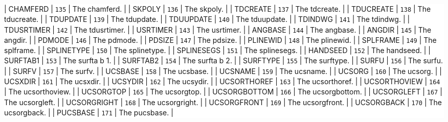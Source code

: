 | CHAMFERD | `135` | The chamferd. |
| SKPOLY | `136` | The skpoly. |
| TDCREATE | `137` | The tdcreate. |
| TDUCREATE | `138` | The tducreate. |
| TDUPDATE | `139` | The tdupdate. |
| TDUUPDATE | `140` | The tduupdate. |
| TDINDWG | `141` | The tdindwg. |
| TDUSRTIMER | `142` | The tdusrtimer. |
| USRTIMER | `143` | The usrtimer. |
| ANGBASE | `144` | The angbase. |
| ANGDIR | `145` | The angdir. |
| PDMODE | `146` | The pdmode. |
| PDSIZE | `147` | The pdsize. |
| PLINEWID | `148` | The plinewid. |
| SPLFRAME | `149` | The splframe. |
| SPLINETYPE | `150` | The splinetype. |
| SPLINESEGS | `151` | The splinesegs. |
| HANDSEED | `152` | The handseed. |
| SURFTAB1 | `153` | The surfta b 1. |
| SURFTAB2 | `154` | The surfta b 2. |
| SURFTYPE | `155` | The surftype. |
| SURFU | `156` | The surfu. |
| SURFV | `157` | The surfv. |
| UCSBASE | `158` | The ucsbase. |
| UCSNAME | `159` | The ucsname. |
| UCSORG | `160` | The ucsorg. |
| UCSXDIR | `161` | The ucsxdir. |
| UCSYDIR | `162` | The ucsydir. |
| UCSORTHOREF | `163` | The ucsorthoref. |
| UCSORTHOVIEW | `164` | The ucsorthoview. |
| UCSORGTOP | `165` | The ucsorgtop. |
| UCSORGBOTTOM | `166` | The ucsorgbottom. |
| UCSORGLEFT | `167` | The ucsorgleft. |
| UCSORGRIGHT | `168` | The ucsorgright. |
| UCSORGFRONT | `169` | The ucsorgfront. |
| UCSORGBACK | `170` | The ucsorgback. |
| PUCSBASE | `171` | The pucsbase. |